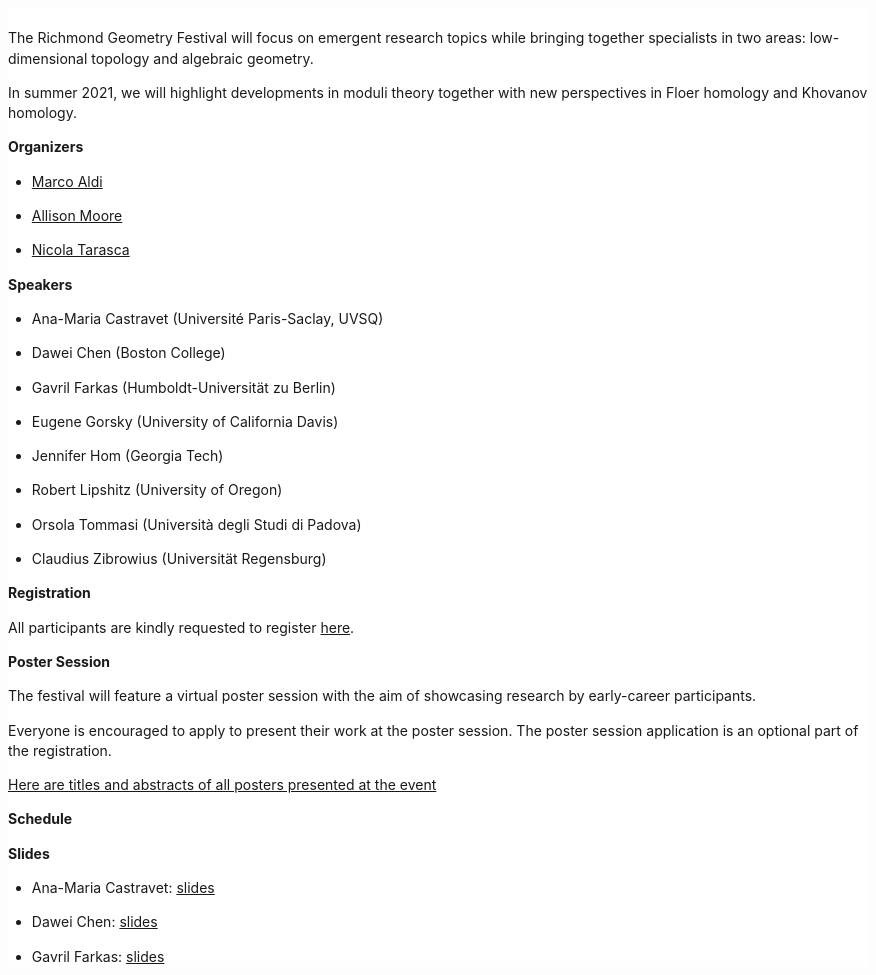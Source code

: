 <br/>
The Richmond Geometry Festival will focus on emergent research topics while bringing together specialists in two areas: low-dimensional topology and algebraic geometry.

In summer 2021, we will highlight developments in moduli theory together with new perspectives in Floer homology and Khovanov homology.

<b>Organizers</b>

- <a href='https://math.vcu.edu/directory/aldi.html'>Marco Aldi</a>

- <a href='https://math.vcu.edu/directory/moore.html'>Allison Moore</a>

- <a href='https://nicolatarasca.github.io'>Nicola Tarasca</a>

<b>Speakers</b>

- Ana-Maria Castravet (Université Paris-Saclay, UVSQ)

- Dawei Chen (Boston College)

- Gavril Farkas (Humboldt-Universität zu Berlin)

- Eugene Gorsky (University of California Davis)

- Jennifer Hom (Georgia Tech)

- Robert Lipshitz (University of Oregon)

- Orsola Tommasi (Università degli Studi di Padova)

- Claudius Zibrowius (Universität Regensburg)

<b>Registration</b>

All participants are kindly requested to register <a href='https://docs.google.com/forms/d/e/1FAIpQLSe73c7CYLFXOmOfr3FMyAL5KwgAk4Kx87bduLc78hV8GmyF9A/viewform?usp=sf_link'>here</a>.

<b>Poster Session</b>

The festival will feature a virtual poster session with the aim of showcasing research by early-career participants.

Everyone is encouraged to apply to present their work at the poster session. The poster session application is an optional part of the registration.

<a href="https://geometryvcu.github.io/assets/pdf/RGM2021_Poster_Abstracts.pdf">Here are titles and abstracts of all posters presented at the event</a>

<b>Schedule</b>

<div class="embeddable_schedule" shortname="RVAGeometryFestival" daterange="all"></div>
<script src="https://researchseminars.org/embed_seminars.js" onload="seminarEmbedder.initialize({'addCSS': true});"></script>

<b>Slides</b>

- Ana-Maria Castravet: <a href='/assets/pdf/rgf2021Castravet.pdf'>slides</a>

- Dawei Chen: <a href='/assets/pdf/rgf2021Chen.pdf'>slides</a>

- Gavril Farkas: <a href='/assets/pdf/rgf2021Farkas.pdf'>slides</a>
